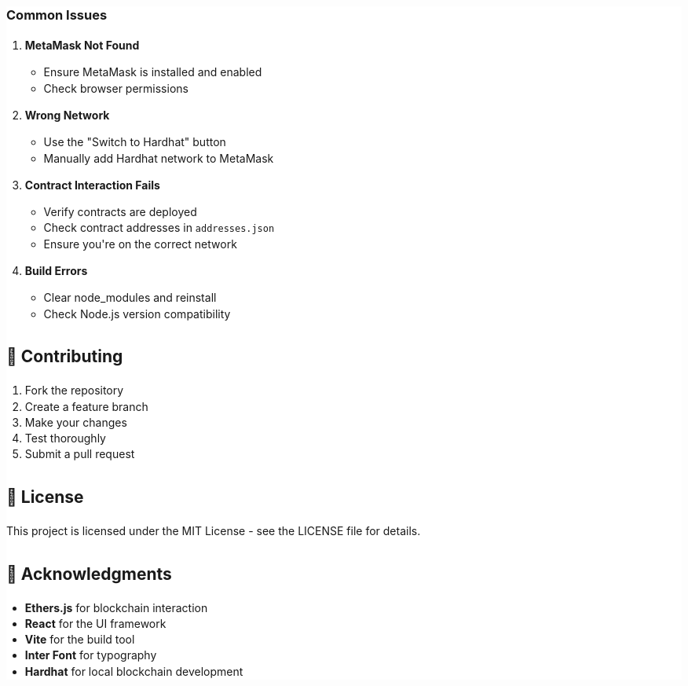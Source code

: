 ### Common Issues

1. **MetaMask Not Found**
   - Ensure MetaMask is installed and enabled
   - Check browser permissions

2. **Wrong Network**
   - Use the "Switch to Hardhat" button
   - Manually add Hardhat network to MetaMask

3. **Contract Interaction Fails**
   - Verify contracts are deployed
   - Check contract addresses in `addresses.json`
   - Ensure you're on the correct network

4. **Build Errors**
   - Clear node_modules and reinstall
   - Check Node.js version compatibility

## 🤝 Contributing

1. Fork the repository
2. Create a feature branch
3. Make your changes
4. Test thoroughly
5. Submit a pull request

## 📄 License

This project is licensed under the MIT License - see the LICENSE file for details.

## 🙏 Acknowledgments

- **Ethers.js** for blockchain interaction
- **React** for the UI framework
- **Vite** for the build tool
- **Inter Font** for typography
- **Hardhat** for local blockchain development
